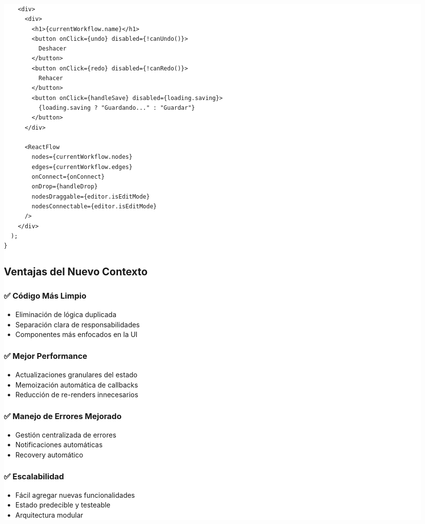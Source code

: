 ```tsx
    <div>
      <div>
        <h1>{currentWorkflow.name}</h1>
        <button onClick={undo} disabled={!canUndo()}>
          Deshacer
        </button>
        <button onClick={redo} disabled={!canRedo()}>
          Rehacer
        </button>
        <button onClick={handleSave} disabled={loading.saving}>
          {loading.saving ? "Guardando..." : "Guardar"}
        </button>
      </div>

      <ReactFlow
        nodes={currentWorkflow.nodes}
        edges={currentWorkflow.edges}
        onConnect={onConnect}
        onDrop={handleDrop}
        nodesDraggable={editor.isEditMode}
        nodesConnectable={editor.isEditMode}
      />
    </div>
  );
}
```

## Ventajas del Nuevo Contexto

### ✅ **Código Más Limpio**

- Eliminación de lógica duplicada
- Separación clara de responsabilidades
- Componentes más enfocados en la UI

### ✅ **Mejor Performance**

- Actualizaciones granulares del estado
- Memoización automática de callbacks
- Reducción de re-renders innecesarios

### ✅ **Manejo de Errores Mejorado**

- Gestión centralizada de errores
- Notificaciones automáticas
- Recovery automático

### ✅ **Escalabilidad**

- Fácil agregar nuevas funcionalidades
- Estado predecible y testeable
- Arquitectura modular
